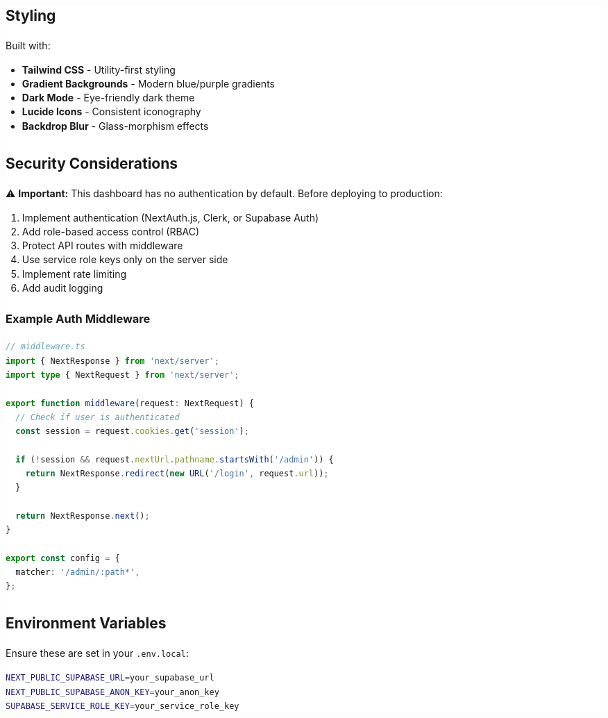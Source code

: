 ## Styling

Built with:
- **Tailwind CSS** - Utility-first styling
- **Gradient Backgrounds** - Modern blue/purple gradients
- **Dark Mode** - Eye-friendly dark theme
- **Lucide Icons** - Consistent iconography
- **Backdrop Blur** - Glass-morphism effects

## Security Considerations

⚠️ **Important:** This dashboard has no authentication by default. Before deploying to production:

1. Implement authentication (NextAuth.js, Clerk, or Supabase Auth)
2. Add role-based access control (RBAC)
3. Protect API routes with middleware
4. Use service role keys only on the server side
5. Implement rate limiting
6. Add audit logging

### Example Auth Middleware

```typescript
// middleware.ts
import { NextResponse } from 'next/server';
import type { NextRequest } from 'next/server';

export function middleware(request: NextRequest) {
  // Check if user is authenticated
  const session = request.cookies.get('session');
  
  if (!session && request.nextUrl.pathname.startsWith('/admin')) {
    return NextResponse.redirect(new URL('/login', request.url));
  }
  
  return NextResponse.next();
}

export const config = {
  matcher: '/admin/:path*',
};
```

## Environment Variables

Ensure these are set in your `.env.local`:

```bash
NEXT_PUBLIC_SUPABASE_URL=your_supabase_url
NEXT_PUBLIC_SUPABASE_ANON_KEY=your_anon_key
SUPABASE_SERVICE_ROLE_KEY=your_service_role_key
```
